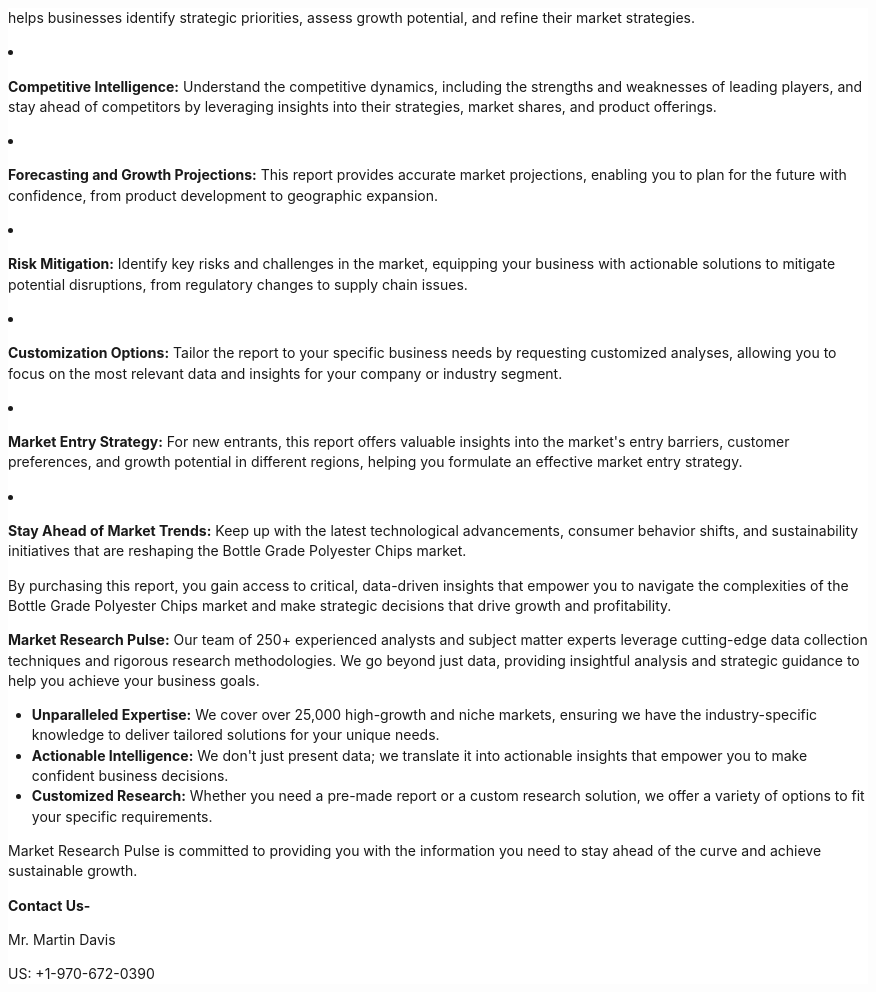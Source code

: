 helps businesses identify strategic priorities, assess growth potential, and refine their market strategies.</p></li><li><p><strong>Competitive Intelligence:</strong> Understand the competitive dynamics, including the strengths and weaknesses of leading players, and stay ahead of competitors by leveraging insights into their strategies, market shares, and product offerings.</p></li><li><p><strong>Forecasting and Growth Projections:</strong> This report provides accurate market projections, enabling you to plan for the future with confidence, from product development to geographic expansion.</p></li><li><p><strong>Risk Mitigation:</strong> Identify key risks and challenges in the market, equipping your business with actionable solutions to mitigate potential disruptions, from regulatory changes to supply chain issues.</p></li><li><p><strong>Customization Options:</strong> Tailor the report to your specific business needs by requesting customized analyses, allowing you to focus on the most relevant data and insights for your company or industry segment.</p></li><li><p><strong>Market Entry Strategy:</strong> For new entrants, this report offers valuable insights into the market's entry barriers, customer preferences, and growth potential in different regions, helping you formulate an effective market entry strategy.</p></li><li><p><strong>Stay Ahead of Market Trends:</strong> Keep up with the latest technological advancements, consumer behavior shifts, and sustainability initiatives that are reshaping the Bottle Grade Polyester Chips market.</p></li></ol><p>By purchasing this report, you gain access to critical, data-driven insights that empower you to navigate the complexities of the Bottle Grade Polyester Chips market and make strategic decisions that drive growth and profitability.</p><p><strong>Market Research Pulse:</strong>&nbsp;Our team of 250+ experienced analysts and subject matter experts leverage cutting-edge data collection techniques and rigorous research methodologies. We go beyond just data, providing insightful analysis and strategic guidance to help you achieve your business goals.</p><ul><li><strong>Unparalleled Expertise:</strong>&nbsp;We cover over 25,000 high-growth and niche markets, ensuring we have the industry-specific knowledge to deliver tailored solutions for your unique needs.</li><li><strong>Actionable Intelligence:</strong>&nbsp;We don't just present data; we translate it into actionable insights that empower you to make confident business decisions.</li><li><strong>Customized Research:</strong>&nbsp;Whether you need a pre-made report or a custom research solution, we offer a variety of options to fit your specific requirements.</li></ul><p>Market Research Pulse is committed to providing you with the information you need to stay ahead of the curve and achieve sustainable growth.</p><p><strong>Contact Us-</strong></p><p>Mr. Martin Davis</p><p>US: +1-970-672-0390</p>
